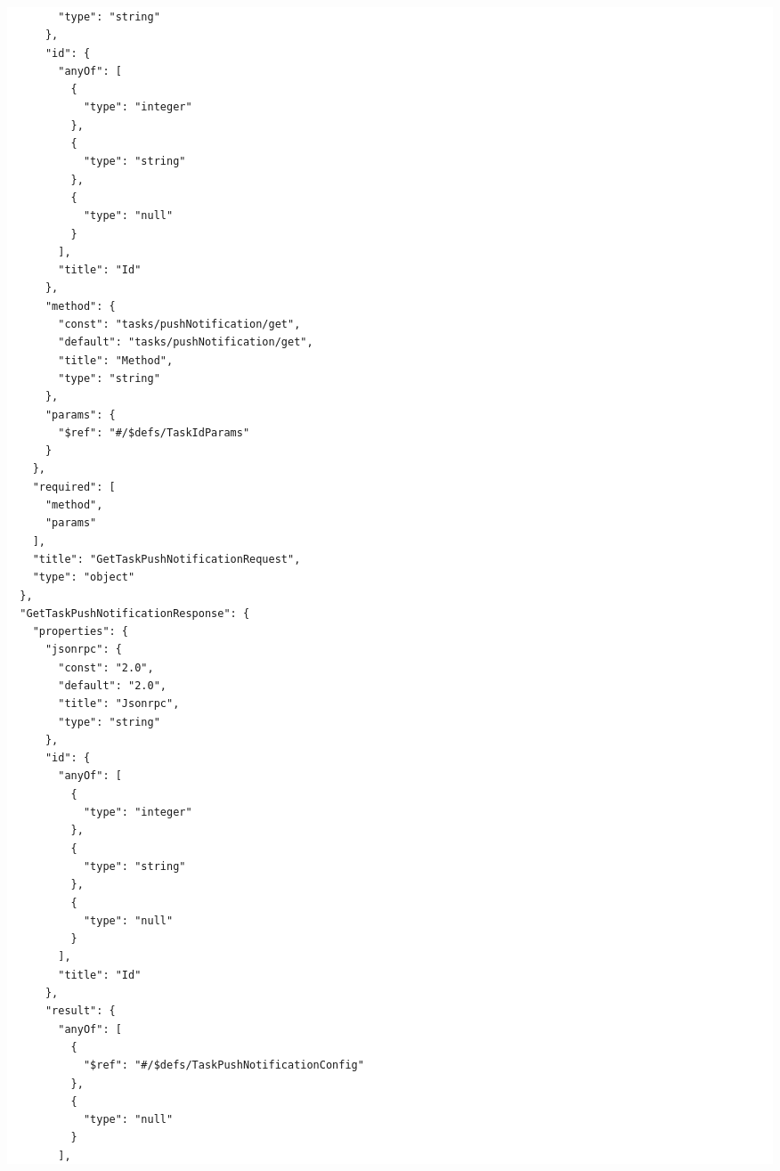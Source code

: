             "type": "string"
          },
          "id": {
            "anyOf": [
              {
                "type": "integer"
              },
              {
                "type": "string"
              },
              {
                "type": "null"
              }
            ],
            "title": "Id"
          },
          "method": {
            "const": "tasks/pushNotification/get",
            "default": "tasks/pushNotification/get",
            "title": "Method",
            "type": "string"
          },
          "params": {
            "$ref": "#/$defs/TaskIdParams"
          }
        },
        "required": [
          "method",
          "params"
        ],
        "title": "GetTaskPushNotificationRequest",
        "type": "object"
      },
      "GetTaskPushNotificationResponse": {
        "properties": {
          "jsonrpc": {
            "const": "2.0",
            "default": "2.0",
            "title": "Jsonrpc",
            "type": "string"
          },
          "id": {
            "anyOf": [
              {
                "type": "integer"
              },
              {
                "type": "string"
              },
              {
                "type": "null"
              }
            ],
            "title": "Id"
          },
          "result": {
            "anyOf": [
              {
                "$ref": "#/$defs/TaskPushNotificationConfig"
              },
              {
                "type": "null"
              }
            ],